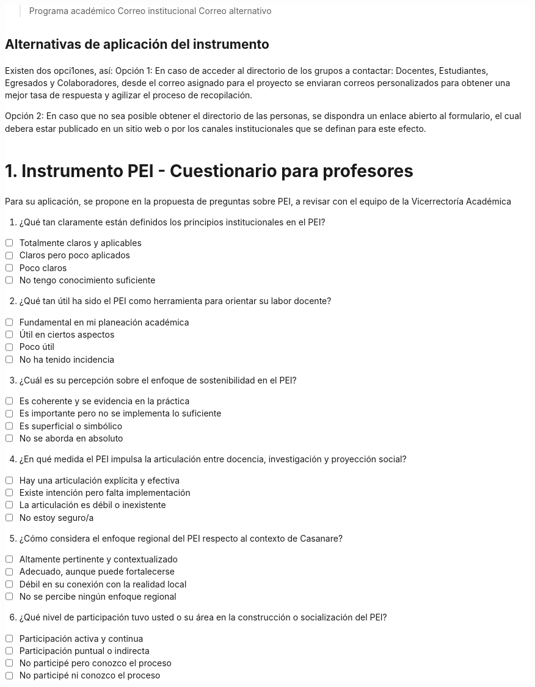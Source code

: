 > Programa académico
> Correo institucional
> Correo alternativo

## Alternativas de aplicación del instrumento
Existen dos opci1ones, así:
Opción 1: En caso de acceder al directorio de los grupos a contactar: Docentes, Estudiantes, Egresados y Colaboradores, desde el correo asignado para el proyecto se enviaran correos personalizados para obtener una mejor tasa de respuesta y agilizar el proceso de recopilación.

Opción 2: En caso que no sea posible obtener el directorio de las personas, se dispondra un enlace abierto al formulario, el cual debera estar publicado en un sitio web o por los canales institucionales que se definan para este efecto.
 
# 1. Instrumento PEI -  Cuestionario para profesores

Para su aplicación, se propone en la propuesta de preguntas sobre PEI, a revisar con el equipo de la Vicerrectoría Académica

1. ¿Qué tan claramente están definidos los principios institucionales en el PEI?  
- [ ] Totalmente claros y aplicables  
- [ ] Claros pero poco aplicados  
- [ ] Poco claros  
- [ ] No tengo conocimiento suficiente

2. ¿Qué tan útil ha sido el PEI como herramienta para orientar su labor docente?  
- [ ] Fundamental en mi planeación académica  
- [ ] Útil en ciertos aspectos  
- [ ] Poco útil  
- [ ] No ha tenido incidencia

3. ¿Cuál es su percepción sobre el enfoque de sostenibilidad en el PEI?  
- [ ] Es coherente y se evidencia en la práctica  
- [ ] Es importante pero no se implementa lo suficiente  
- [ ] Es superficial o simbólico  
- [ ] No se aborda en absoluto

4. ¿En qué medida el PEI impulsa la articulación entre docencia, investigación y proyección social?  
- [ ] Hay una articulación explícita y efectiva  
- [ ] Existe intención pero falta implementación  
- [ ] La articulación es débil o inexistente  
- [ ] No estoy seguro/a

5. ¿Cómo considera el enfoque regional del PEI respecto al contexto de Casanare?  
- [ ] Altamente pertinente y contextualizado  
- [ ] Adecuado, aunque puede fortalecerse  
- [ ] Débil en su conexión con la realidad local  
- [ ] No se percibe ningún enfoque regional

6. ¿Qué nivel de participación tuvo usted o su área en la construcción o socialización del PEI?  
- [ ] Participación activa y continua  
- [ ] Participación puntual o indirecta  
- [ ] No participé pero conozco el proceso  
- [ ] No participé ni conozco el proceso
